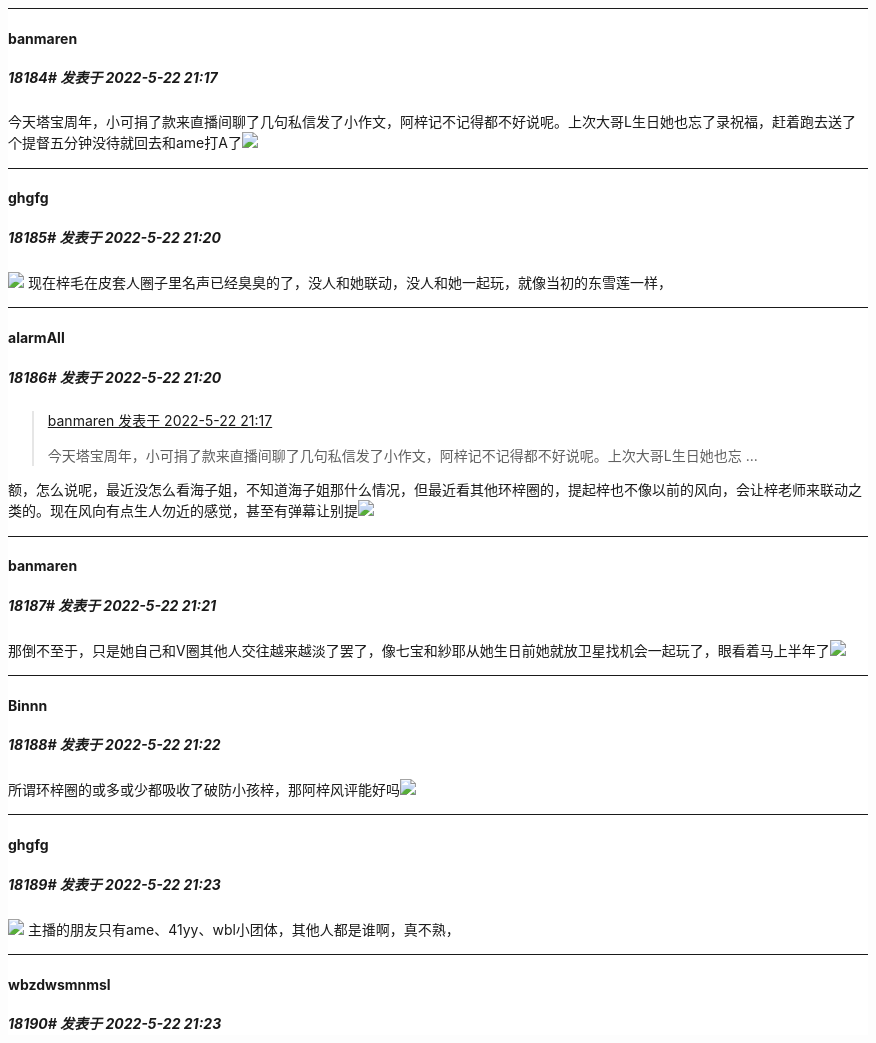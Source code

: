 *****

####  banmaren  
##### 18184#       发表于 2022-5-22 21:17

今天塔宝周年，小可捐了款来直播间聊了几句私信发了小作文，阿梓记不记得都不好说呢。上次大哥L生日她也忘了录祝福，赶着跑去送了个提督五分钟没待就回去和ame打A了<img src="https://static.saraba1st.com/image/smiley/face2017/037.png" referrerpolicy="no-referrer">

*****

####  ghgfg  
##### 18185#       发表于 2022-5-22 21:20

<img src="https://static.saraba1st.com/image/smiley/face2017/160.png" referrerpolicy="no-referrer"> 现在梓毛在皮套人圈子里名声已经臭臭的了，没人和她联动，没人和她一起玩，就像当初的东雪莲一样，



*****

####  alarmAll  
##### 18186#       发表于 2022-5-22 21:20

<blockquote><a href="httphttps://bbs.saraba1st.com/2b/forum.php?mod=redirect&amp;goto=findpost&amp;pid=55947253&amp;ptid=2068729" target="_blank">banmaren 发表于 2022-5-22 21:17</a>

今天塔宝周年，小可捐了款来直播间聊了几句私信发了小作文，阿梓记不记得都不好说呢。上次大哥L生日她也忘 ...</blockquote>
额，怎么说呢，最近没怎么看海子姐，不知道海子姐那什么情况，但最近看其他环梓圈的，提起梓也不像以前的风向，会让梓老师来联动之类的。现在风向有点生人勿近的感觉，甚至有弹幕让别提<img src="https://static.saraba1st.com/image/smiley/face2017/068.png" referrerpolicy="no-referrer">

*****

####  banmaren  
##### 18187#       发表于 2022-5-22 21:21

那倒不至于，只是她自己和V圈其他人交往越来越淡了罢了，像七宝和紗耶从她生日前她就放卫星找机会一起玩了，眼看着马上半年了<img src="https://static.saraba1st.com/image/smiley/face2017/065.png" referrerpolicy="no-referrer">

*****

####  Binnn  
##### 18188#       发表于 2022-5-22 21:22

所谓环梓圈的或多或少都吸收了破防小孩梓，那阿梓风评能好吗<img src="https://static.saraba1st.com/image/smiley/face2017/037.png" referrerpolicy="no-referrer">

*****

####  ghgfg  
##### 18189#       发表于 2022-5-22 21:23

<img src="https://static.saraba1st.com/image/smiley/face2017/037.png" referrerpolicy="no-referrer"> 主播的朋友只有ame、41yy、wbl小团体，其他人都是谁啊，真不熟，

*****

####  wbzdwsmnmsl  
##### 18190#       发表于 2022-5-22 21:23
